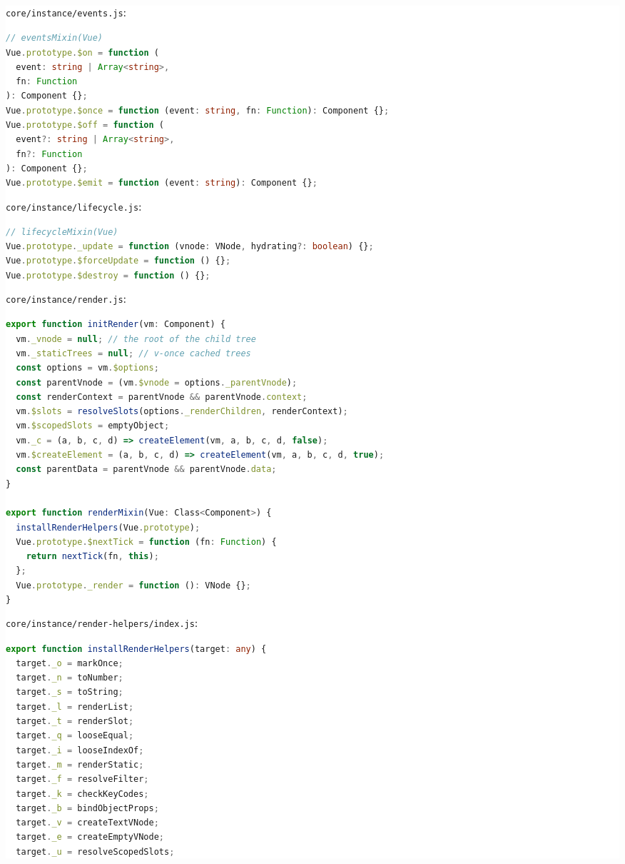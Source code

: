 `core/instance/events.js`:

```ts
// eventsMixin(Vue)
Vue.prototype.$on = function (
  event: string | Array<string>,
  fn: Function
): Component {};
Vue.prototype.$once = function (event: string, fn: Function): Component {};
Vue.prototype.$off = function (
  event?: string | Array<string>,
  fn?: Function
): Component {};
Vue.prototype.$emit = function (event: string): Component {};
```

`core/instance/lifecycle.js`:

```ts
// lifecycleMixin(Vue)
Vue.prototype._update = function (vnode: VNode, hydrating?: boolean) {};
Vue.prototype.$forceUpdate = function () {};
Vue.prototype.$destroy = function () {};
```

`core/instance/render.js`:

```ts
export function initRender(vm: Component) {
  vm._vnode = null; // the root of the child tree
  vm._staticTrees = null; // v-once cached trees
  const options = vm.$options;
  const parentVnode = (vm.$vnode = options._parentVnode);
  const renderContext = parentVnode && parentVnode.context;
  vm.$slots = resolveSlots(options._renderChildren, renderContext);
  vm.$scopedSlots = emptyObject;
  vm._c = (a, b, c, d) => createElement(vm, a, b, c, d, false);
  vm.$createElement = (a, b, c, d) => createElement(vm, a, b, c, d, true);
  const parentData = parentVnode && parentVnode.data;
}

export function renderMixin(Vue: Class<Component>) {
  installRenderHelpers(Vue.prototype);
  Vue.prototype.$nextTick = function (fn: Function) {
    return nextTick(fn, this);
  };
  Vue.prototype._render = function (): VNode {};
}
```

`core/instance/render-helpers/index.js`:

```ts
export function installRenderHelpers(target: any) {
  target._o = markOnce;
  target._n = toNumber;
  target._s = toString;
  target._l = renderList;
  target._t = renderSlot;
  target._q = looseEqual;
  target._i = looseIndexOf;
  target._m = renderStatic;
  target._f = resolveFilter;
  target._k = checkKeyCodes;
  target._b = bindObjectProps;
  target._v = createTextVNode;
  target._e = createEmptyVNode;
  target._u = resolveScopedSlots;
```